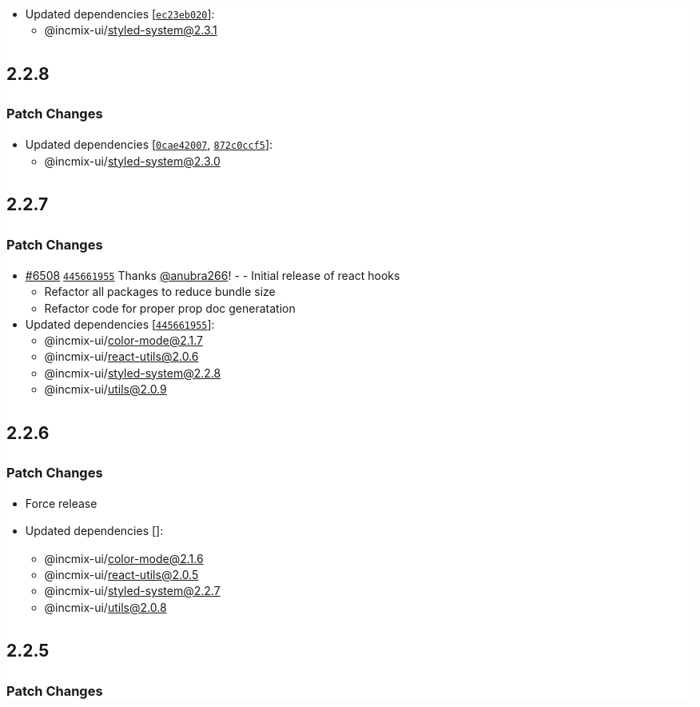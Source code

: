 - Updated dependencies
  [[`ec23eb020`](https://github.com/incmix-ui/incmix-ui/commit/ec23eb02066628d28f85c2c515fba4d0c0120601)]:
  - @incmix-ui/styled-system@2.3.1

## 2.2.8

### Patch Changes

- Updated dependencies
  [[`0cae42007`](https://github.com/incmix-ui/incmix-ui/commit/0cae42007308e94ef9a9fdbae3de259871ca33be),
  [`872c0ccf5`](https://github.com/incmix-ui/incmix-ui/commit/872c0ccf56d927d49af02a8a4d6bb6811774eff7)]:
  - @incmix-ui/styled-system@2.3.0

## 2.2.7

### Patch Changes

- [#6508](https://github.com/incmix-ui/incmix-ui/pull/6508)
  [`445661955`](https://github.com/incmix-ui/incmix-ui/commit/445661955dff1329156b535ef50c7cf27b8663a9)
  Thanks [@anubra266](https://github.com/anubra266)! - - Initial release of
  react hooks
  - Refactor all packages to reduce bundle size
  - Refactor code for proper prop doc generatation
- Updated dependencies
  [[`445661955`](https://github.com/incmix-ui/incmix-ui/commit/445661955dff1329156b535ef50c7cf27b8663a9)]:
  - @incmix-ui/color-mode@2.1.7
  - @incmix-ui/react-utils@2.0.6
  - @incmix-ui/styled-system@2.2.8
  - @incmix-ui/utils@2.0.9

## 2.2.6

### Patch Changes

- Force release

- Updated dependencies []:
  - @incmix-ui/color-mode@2.1.6
  - @incmix-ui/react-utils@2.0.5
  - @incmix-ui/styled-system@2.2.7
  - @incmix-ui/utils@2.0.8

## 2.2.5

### Patch Changes

